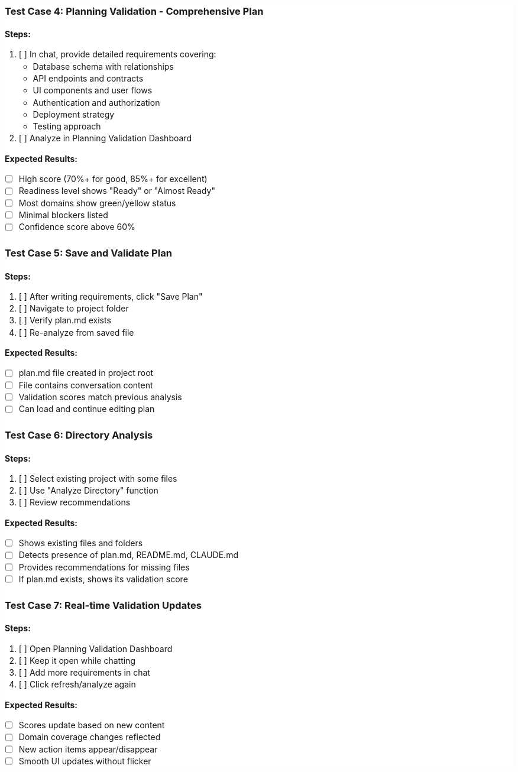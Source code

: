 ### Test Case 4: Planning Validation - Comprehensive Plan
**Steps:**
1. [ ] In chat, provide detailed requirements covering:
   - Database schema with relationships
   - API endpoints and contracts
   - UI components and user flows
   - Authentication and authorization
   - Deployment strategy
   - Testing approach
2. [ ] Analyze in Planning Validation Dashboard

**Expected Results:**
- [ ] High score (70%+ for good, 85%+ for excellent)
- [ ] Readiness level shows "Ready" or "Almost Ready"
- [ ] Most domains show green/yellow status
- [ ] Minimal blockers listed
- [ ] Confidence score above 60%

### Test Case 5: Save and Validate Plan
**Steps:**
1. [ ] After writing requirements, click "Save Plan"
2. [ ] Navigate to project folder
3. [ ] Verify plan.md exists
4. [ ] Re-analyze from saved file

**Expected Results:**
- [ ] plan.md file created in project root
- [ ] File contains conversation content
- [ ] Validation scores match previous analysis
- [ ] Can load and continue editing plan

### Test Case 6: Directory Analysis
**Steps:**
1. [ ] Select existing project with some files
2. [ ] Use "Analyze Directory" function
3. [ ] Review recommendations

**Expected Results:**
- [ ] Shows existing files and folders
- [ ] Detects presence of plan.md, README.md, CLAUDE.md
- [ ] Provides recommendations for missing files
- [ ] If plan.md exists, shows its validation score

### Test Case 7: Real-time Validation Updates
**Steps:**
1. [ ] Open Planning Validation Dashboard
2. [ ] Keep it open while chatting
3. [ ] Add more requirements in chat
4. [ ] Click refresh/analyze again

**Expected Results:**
- [ ] Scores update based on new content
- [ ] Domain coverage changes reflected
- [ ] New action items appear/disappear
- [ ] Smooth UI updates without flicker
